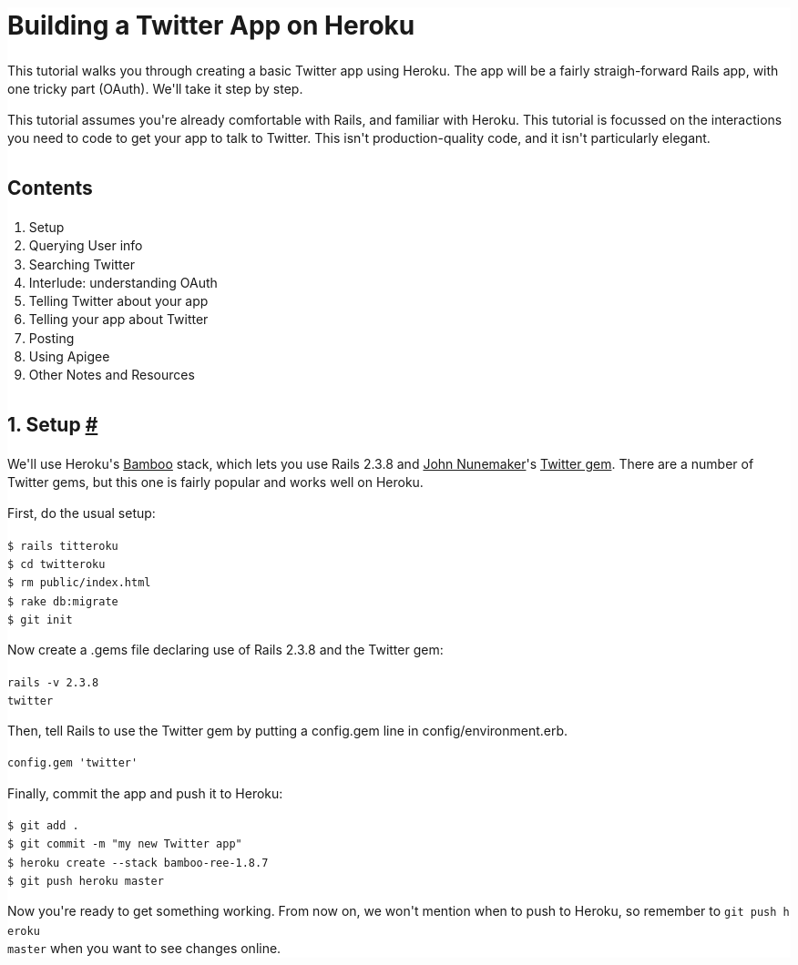 # Building a Twitter App on Heroku

This tutorial walks you through creating a basic Twitter app using Heroku. The app will be a fairly straigh-forward Rails app, with one tricky part (OAuth). We'll take it step by step.

This tutorial assumes you're already comfortable with Rails, and familiar with Heroku. This tutorial is focussed on the interactions you need to code to get your app to talk to Twitter. This isn't production-quality code, and it isn't particularly elegant.

## Contents

1. Setup
2. Querying User info
3. Searching Twitter
4. Interlude: understanding OAuth
5. Telling Twitter about your app
6. Telling your app about Twitter
6. Posting
7. Using Apigee
8. Other Notes and Resources

## 1. Setup [#](http://github.com/faisal/twitteroku/commit/0de1b837671c8e42e6cea716274d97b5a925af33)

We'll use Heroku's [Bamboo](http://docs.heroku.com/bamboo) stack, which lets you use Rails 2.3.8 and [John Nunemaker](http://addictedtonew.com/)'s [Twitter gem](http://twitter.rubyforge.org/). There are a number of Twitter gems, but this one is fairly popular and works well on Heroku.

First, do the usual setup:

    $ rails titteroku
    $ cd twitteroku
    $ rm public/index.html
    $ rake db:migrate
    $ git init

Now create a .gems file declaring use of Rails 2.3.8 and the Twitter gem:

    rails -v 2.3.8
    twitter

Then, tell Rails to use the Twitter gem by putting a config.gem line in config/environment.erb.

    config.gem 'twitter'

Finally, commit the app and push it to Heroku:

    $ git add .
    $ git commit -m "my new Twitter app"
    $ heroku create --stack bamboo-ree-1.8.7
    $ git push heroku master

Now you're ready to get something working. From now on, we won't mention when to push to Heroku, so remember to <code>git push heroku master</code> when you want to see changes online.
